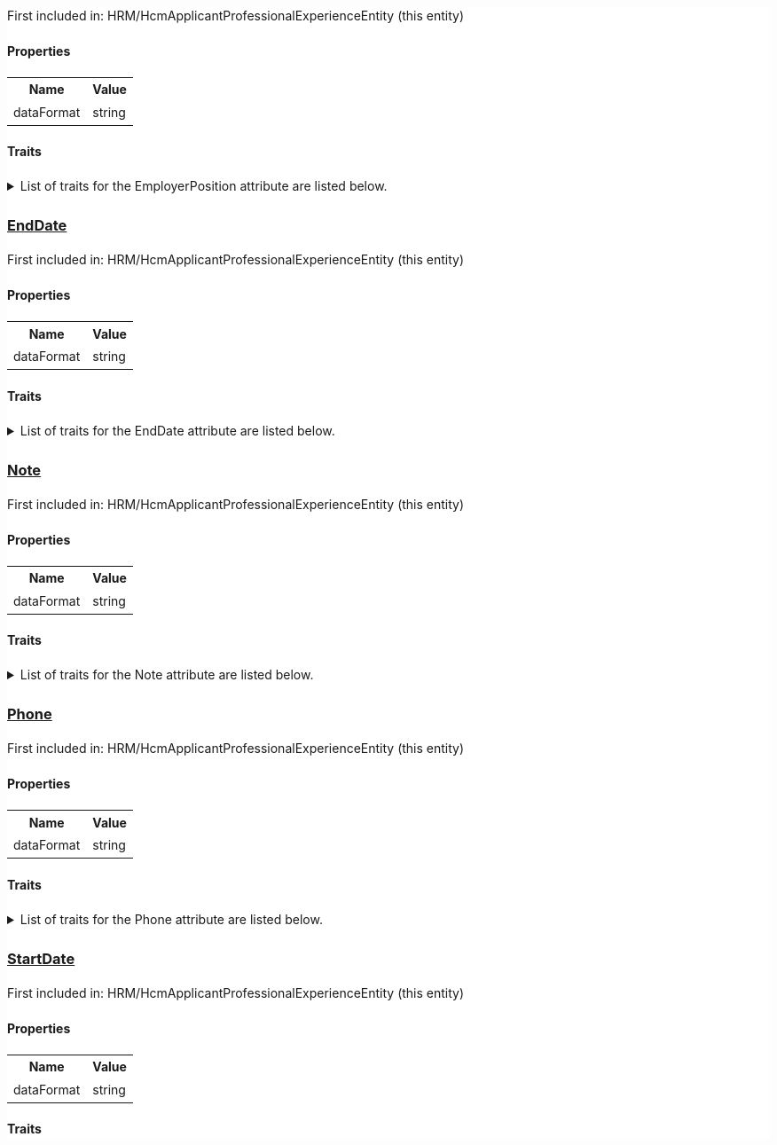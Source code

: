 First included in: HRM/HcmApplicantProfessionalExperienceEntity (this entity)  

#### Properties

<table><tr><th>Name</th><th>Value</th></tr><tr><td>dataFormat</td><td>string</td></tr></table>

#### Traits

<details><summary>List of traits for the EmployerPosition attribute are listed below.</summary></details>

### <a href=#EndDate name="EndDate">EndDate</a>

First included in: HRM/HcmApplicantProfessionalExperienceEntity (this entity)  

#### Properties

<table><tr><th>Name</th><th>Value</th></tr><tr><td>dataFormat</td><td>string</td></tr></table>

#### Traits

<details><summary>List of traits for the EndDate attribute are listed below.</summary></details>

### <a href=#Note name="Note">Note</a>

First included in: HRM/HcmApplicantProfessionalExperienceEntity (this entity)  

#### Properties

<table><tr><th>Name</th><th>Value</th></tr><tr><td>dataFormat</td><td>string</td></tr></table>

#### Traits

<details><summary>List of traits for the Note attribute are listed below.</summary></details>

### <a href=#Phone name="Phone">Phone</a>

First included in: HRM/HcmApplicantProfessionalExperienceEntity (this entity)  

#### Properties

<table><tr><th>Name</th><th>Value</th></tr><tr><td>dataFormat</td><td>string</td></tr></table>

#### Traits

<details><summary>List of traits for the Phone attribute are listed below.</summary></details>

### <a href=#StartDate name="StartDate">StartDate</a>

First included in: HRM/HcmApplicantProfessionalExperienceEntity (this entity)  

#### Properties

<table><tr><th>Name</th><th>Value</th></tr><tr><td>dataFormat</td><td>string</td></tr></table>

#### Traits
